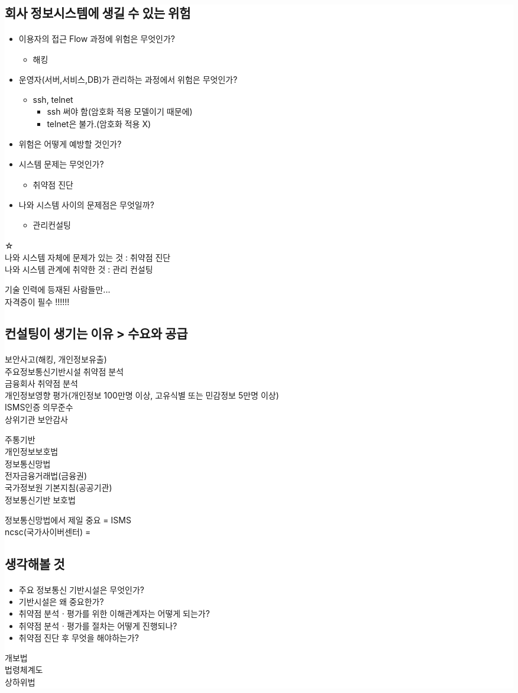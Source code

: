 

## 회사 정보시스템에 생길 수 있는 위험
- 이용자의 접근 Flow 과정에 위험은 무엇인가?
    - 해킹
- 운영자(서버,서비스,DB)가 관리하는 과정에서 위험은 무엇인가?
    - ssh, telnet
        - ssh 써야 함(암호화 적용 모델이기 때문에)
        - telnet은 불가.(암호화 적용 X)

- 위험은 어떻게 예방할 것인가?
- 시스템 문제는 무엇인가?
    - 취약점 진단
- 나와 시스템 사이의 문제점은 무엇일까?
    - 관리컨설팅

☆  
나와 시스템 자체에 문제가 있는 것 : 취약점 진단   
나와 시스템 관계에 취약한 것 : 관리 컨설팅

기술 인력에 등재된 사람들만...   
자격증이 필수 !!!!!!

## 컨설팅이 생기는 이유 > 수요와 공급
보안사고(해킹, 개인정보유출)   
주요정보통신기반시설 취약점 분석    
금융회사 취약점 분석    
개인정보영향 평가(개인정보 100만명 이상, 고유식별 또는 민감정보 5만명 이상)   
ISMS인증 의무준수   
상위기관 보안감사   

주통기반   
개인정보보호법   
정보통신망법    
전자금융거래법(금융권)   
국가정보원 기본지침(공공기관)   
정보통신기반 보호법

정보통신망법에서 제일 중요 = ISMS   
ncsc(국가사이버센터) = 

## 생각해볼 것 
- 주요 정보통신 기반시설은 무엇인가?
- 기반시설은 왜 중요한가?
- 취약점 분석ㆍ평가를 위한 이해관계자는 어떻게 되는가?
- 취약점 분석ㆍ평가를 절차는 어떻게 진행되나?
- 취약점 진단 후 무엇을 해야하는가?


개보법   
법령체계도   
상하위법
